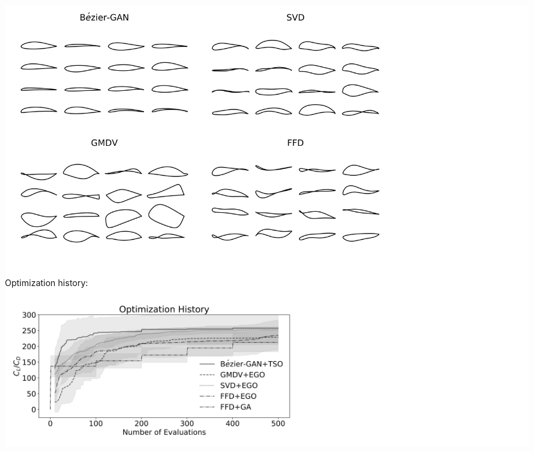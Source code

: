 <img src=samples.svg width="640">

Optimization history:

<img src=opt_history_conventional.svg width="480">
